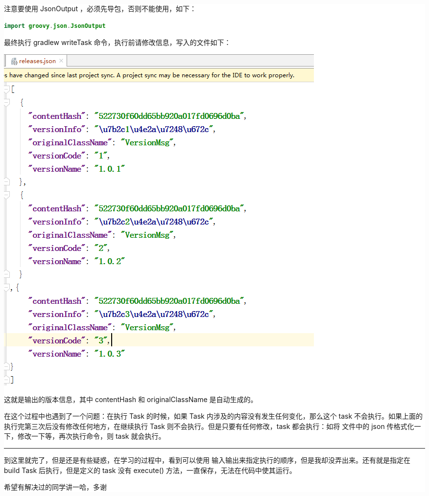 注意要使用 JsonOutput ，必须先导包，否则不能使用，如下：

```java
import groovy.json.JsonOutput
```

最终执行 gradlew writeTask 命令，执行前请修改信息，写入的文件如下：

![1576647952023](6%EF%BC%8CTask%E8%AF%A6%E8%A7%A3.assets/1576647952023.png)

这就是输出的版本信息，其中 contentHash 和 originalClassName 是自动生成的。

在这个过程中也遇到了一个问题：在执行 Task 的时候，如果 Task 内涉及的内容没有发生任何变化，那么这个 task 不会执行。如果上面的执行完第三次后没有修改任何地方，在继续执行 Task 则不会执行。但是只要有任何修改，task 都会执行：如将 文件中的 json 传格式化一下，修改一下等，再次执行命令，则 task 就会执行。

------

到这里就完了，但是还是有些疑惑，在学习的过程中，看到可以使用 输入输出来指定执行的顺序，但是我却没弄出来。还有就是指定在 build Task 后执行，但是定义的 task 没有 execute() 方法，一直保存，无法在代码中使其运行。

希望有解决过的同学讲一哈，多谢